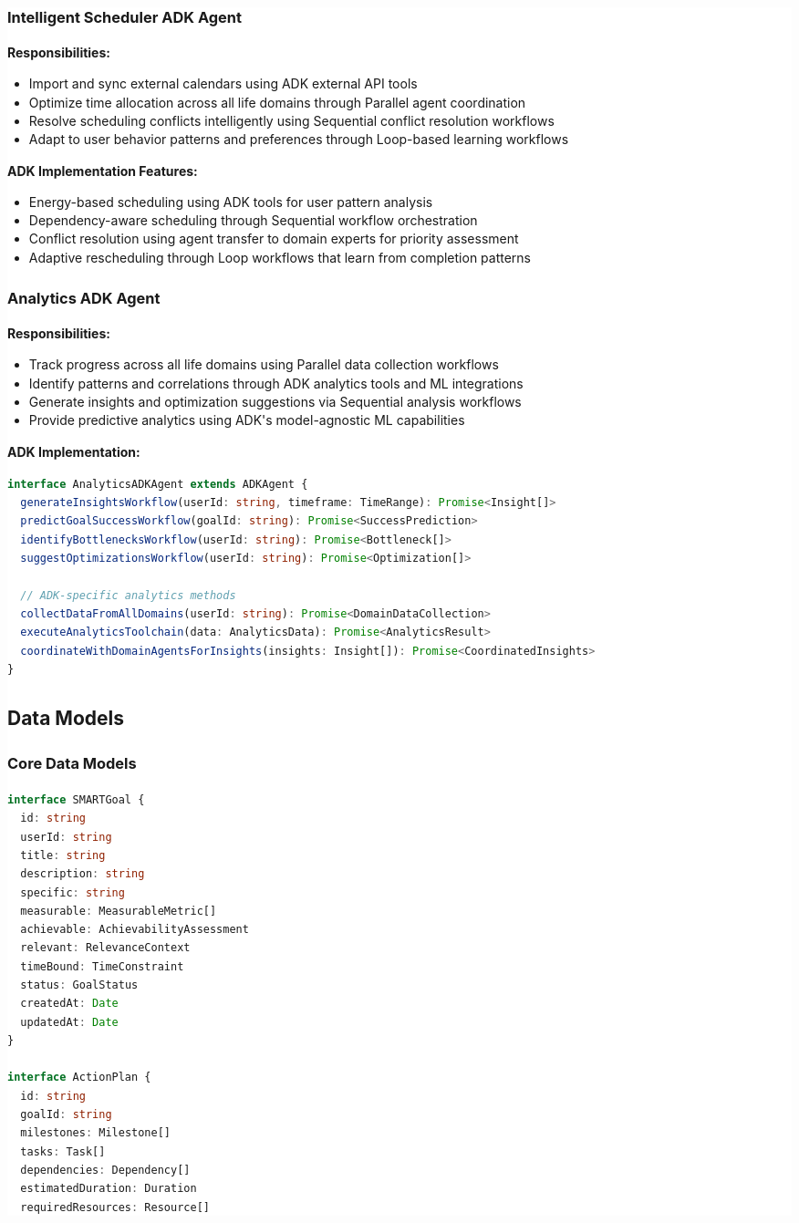 ### Intelligent Scheduler ADK Agent

**Responsibilities:**
- Import and sync external calendars using ADK external API tools
- Optimize time allocation across all life domains through Parallel agent coordination
- Resolve scheduling conflicts intelligently using Sequential conflict resolution workflows
- Adapt to user behavior patterns and preferences through Loop-based learning workflows

**ADK Implementation Features:**
- Energy-based scheduling using ADK tools for user pattern analysis
- Dependency-aware scheduling through Sequential workflow orchestration
- Conflict resolution using agent transfer to domain experts for priority assessment
- Adaptive rescheduling through Loop workflows that learn from completion patterns

### Analytics ADK Agent

**Responsibilities:**
- Track progress across all life domains using Parallel data collection workflows
- Identify patterns and correlations through ADK analytics tools and ML integrations
- Generate insights and optimization suggestions via Sequential analysis workflows
- Provide predictive analytics using ADK's model-agnostic ML capabilities

**ADK Implementation:**
```typescript
interface AnalyticsADKAgent extends ADKAgent {
  generateInsightsWorkflow(userId: string, timeframe: TimeRange): Promise<Insight[]>
  predictGoalSuccessWorkflow(goalId: string): Promise<SuccessPrediction>
  identifyBottlenecksWorkflow(userId: string): Promise<Bottleneck[]>
  suggestOptimizationsWorkflow(userId: string): Promise<Optimization[]>
  
  // ADK-specific analytics methods
  collectDataFromAllDomains(userId: string): Promise<DomainDataCollection>
  executeAnalyticsToolchain(data: AnalyticsData): Promise<AnalyticsResult>
  coordinateWithDomainAgentsForInsights(insights: Insight[]): Promise<CoordinatedInsights>
}
```

## Data Models

### Core Data Models

```typescript
interface SMARTGoal {
  id: string
  userId: string
  title: string
  description: string
  specific: string
  measurable: MeasurableMetric[]
  achievable: AchievabilityAssessment
  relevant: RelevanceContext
  timeBound: TimeConstraint
  status: GoalStatus
  createdAt: Date
  updatedAt: Date
}

interface ActionPlan {
  id: string
  goalId: string
  milestones: Milestone[]
  tasks: Task[]
  dependencies: Dependency[]
  estimatedDuration: Duration
  requiredResources: Resource[]
```